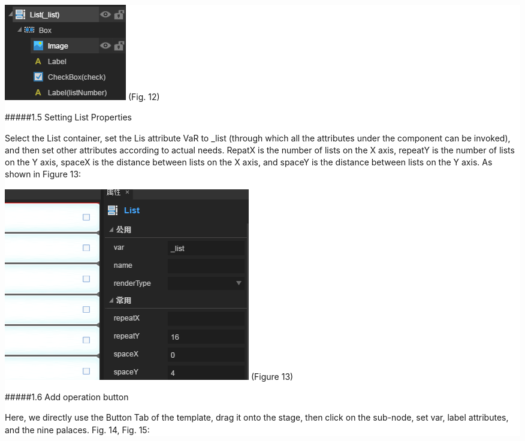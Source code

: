 ​![12](img/12.png)
(Fig. 12)

#####1.5 Setting List Properties

Select the List container, set the Lis attribute VaR to _list (through which all the attributes under the component can be invoked), and then set other attributes according to actual needs. RepatX is the number of lists on the X axis, repeatY is the number of lists on the Y axis, spaceX is the distance between lists on the X axis, and spaceY is the distance between lists on the Y axis. As shown in Figure 13:

​![13](img/13.png)
(Figure 13)

#####1.6 Add operation button

Here, we directly use the Button Tab of the template, drag it onto the stage, then click on the sub-node, set var, label attributes, and the nine palaces. Fig. 14, Fig. 15:
